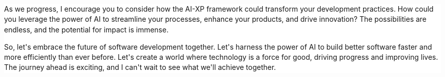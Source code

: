 As we progress, I encourage you to consider how the AI-XP framework could transform your development practices. How could you leverage the power of AI to streamline your processes, enhance your products, and drive innovation? The possibilities are endless, and the potential for impact is immense.

So, let's embrace the future of software development together. Let's harness the power of AI to build better software faster and more efficiently than ever before. Let's create a world where technology is a force for good, driving progress and improving lives. The journey ahead is exciting, and I can't wait to see what we'll achieve together.
